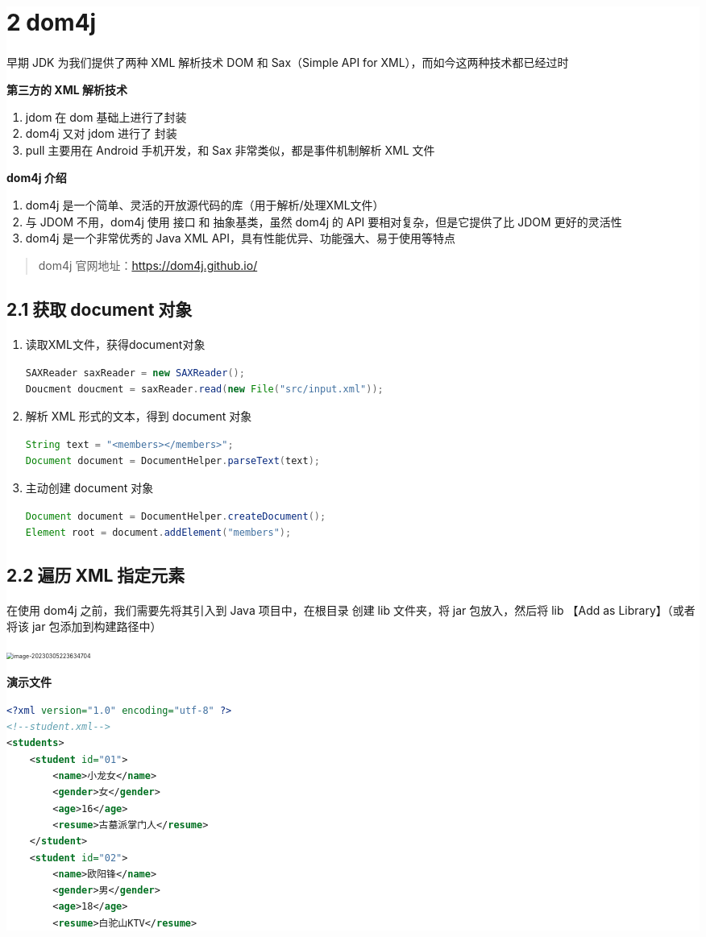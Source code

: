 

# 2 dom4j

早期 JDK 为我们提供了两种 XML 解析技术 DOM 和 Sax（Simple API for XML），而如今这两种技术都已经过时

**第三方的 XML 解析技术**

1. jdom 在 dom 基础上进行了封装
2. dom4j 又对 jdom 进行了 封装
3. pull 主要用在 Android 手机开发，和 Sax 非常类似，都是事件机制解析 XML 文件

**dom4j 介绍**

1. dom4j 是一个简单、灵活的开放源代码的库（用于解析/处理XML文件）
2. 与 JDOM 不用，dom4j 使用 接口 和 抽象基类，虽然 dom4j 的 API 要相对复杂，但是它提供了比 JDOM 更好的灵活性
3. dom4j 是一个非常优秀的 Java XML API，具有性能优异、功能强大、易于使用等特点

> dom4j 官网地址：https://dom4j.github.io/



## 2.1 获取 document 对象

1. 读取XML文件，获得document对象

   ```java
   SAXReader saxReader = new SAXReader();
   Doucment doucment = saxReader.read(new File("src/input.xml"));
   ```

2. 解析 XML 形式的文本，得到 document 对象

   ```java
   String text = "<members></members>";
   Document document = DocumentHelper.parseText(text);
   ```

3. 主动创建 document 对象

   ```java
   Document document = DocumentHelper.createDocument(); 
   Element root = document.addElement("members");
   ```



## 2.2 遍历 XML 指定元素

在使用 dom4j 之前，我们需要先将其引入到 Java 项目中，在根目录 创建 lib 文件夹，将 jar 包放入，然后将 lib 【Add as Library】（或者将该 jar 包添加到构建路径中）

<img src="https://theblogimage.oss-cn-fuzhou.aliyuncs.com/imagefortypora/image-20230305223634704.png" alt="image-20230305223634704" style="zoom: 50%;" />

**演示文件**

```xml
<?xml version="1.0" encoding="utf-8" ?>
<!--student.xml-->
<students>
    <student id="01">
        <name>小龙女</name>
        <gender>女</gender>
        <age>16</age>
        <resume>古墓派掌门人</resume>
    </student>
    <student id="02">
        <name>欧阳锋</name>
        <gender>男</gender>
        <age>18</age>
        <resume>白驼山KTV</resume>
```